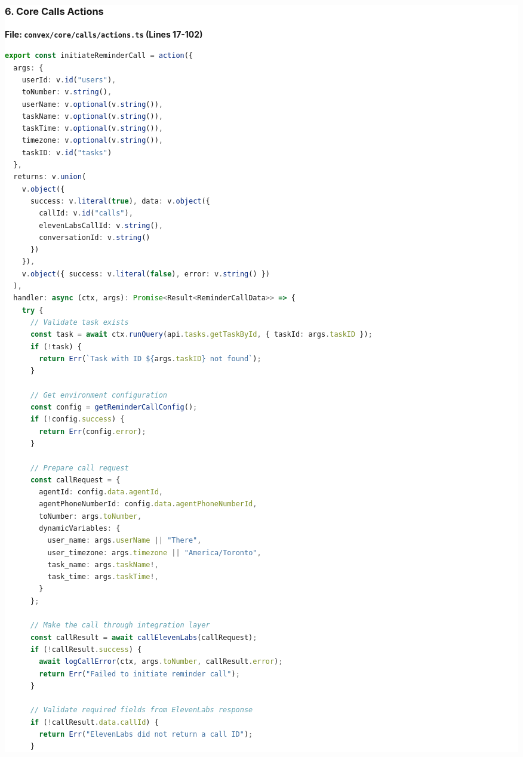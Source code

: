### 6. Core Calls Actions

**File: `convex/core/calls/actions.ts` (Lines 17-102)**

```typescript
export const initiateReminderCall = action({
  args: {
    userId: v.id("users"),
    toNumber: v.string(),
    userName: v.optional(v.string()),
    taskName: v.optional(v.string()),
    taskTime: v.optional(v.string()),
    timezone: v.optional(v.string()),
    taskID: v.id("tasks")
  },
  returns: v.union(
    v.object({
      success: v.literal(true), data: v.object({
        callId: v.id("calls"),
        elevenLabsCallId: v.string(),
        conversationId: v.string()
      })
    }),
    v.object({ success: v.literal(false), error: v.string() })
  ),
  handler: async (ctx, args): Promise<Result<ReminderCallData>> => {
    try {
      // Validate task exists
      const task = await ctx.runQuery(api.tasks.getTaskById, { taskId: args.taskID });
      if (!task) {
        return Err(`Task with ID ${args.taskID} not found`);
      }

      // Get environment configuration
      const config = getReminderCallConfig();
      if (!config.success) {
        return Err(config.error);
      }

      // Prepare call request
      const callRequest = {
        agentId: config.data.agentId,
        agentPhoneNumberId: config.data.agentPhoneNumberId,
        toNumber: args.toNumber,
        dynamicVariables: {
          user_name: args.userName || "There",
          user_timezone: args.timezone || "America/Toronto",
          task_name: args.taskName!,
          task_time: args.taskTime!,
        }
      };

      // Make the call through integration layer
      const callResult = await callElevenLabs(callRequest);
      if (!callResult.success) {
        await logCallError(ctx, args.toNumber, callResult.error);
        return Err("Failed to initiate reminder call");
      }

      // Validate required fields from ElevenLabs response
      if (!callResult.data.callId) {
        return Err("ElevenLabs did not return a call ID");
      }

```